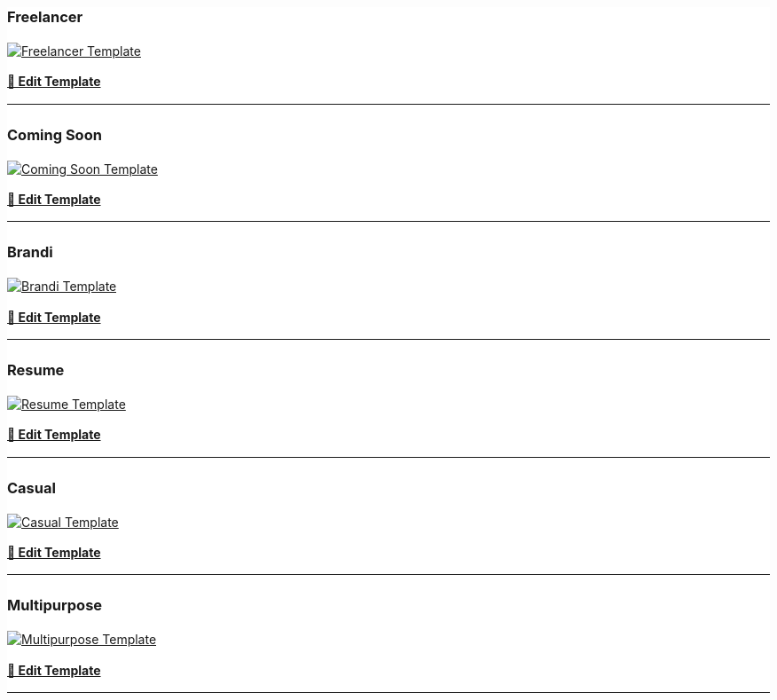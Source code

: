 ### Freelancer
[![Freelancer Template](https://franbarinstance.github.io/simple-landing-editor/landing/freelancer/screenshot.webp)](https://franbarinstance.github.io/simple-landing-editor/landing/freelancer/index.html)

**[📝 Edit Template](https://franbarinstance.github.io/simple-landing-editor/landing/freelancer/index.html)**

---

### Coming Soon
[![Coming Soon Template](https://franbarinstance.github.io/simple-landing-editor/landing/coming-soon/screenshot.webp)](https://franbarinstance.github.io/simple-landing-editor/landing/coming-soon/index.html)

**[📝 Edit Template](https://franbarinstance.github.io/simple-landing-editor/landing/coming-soon/index.html)**

---

### Brandi
[![Brandi Template](https://franbarinstance.github.io/simple-landing-editor/landing/brandi/screenshot.webp)](https://franbarinstance.github.io/simple-landing-editor/landing/brandi/index.html)

**[📝 Edit Template](https://franbarinstance.github.io/simple-landing-editor/landing/brandi/index.html)**

---

### Resume
[![Resume Template](https://franbarinstance.github.io/simple-landing-editor/landing/resume/screenshot.webp)](https://franbarinstance.github.io/simple-landing-editor/landing/resume/index.html)

**[📝 Edit Template](https://franbarinstance.github.io/simple-landing-editor/landing/resume/index.html)**

---

### Casual
[![Casual Template](https://franbarinstance.github.io/simple-landing-editor/landing/casual/screenshot.webp)](https://franbarinstance.github.io/simple-landing-editor/landing/casual/index.html)

**[📝 Edit Template](https://franbarinstance.github.io/simple-landing-editor/landing/casual/index.html)**

---

### Multipurpose
[![Multipurpose Template](https://franbarinstance.github.io/simple-landing-editor/landing/multipurpose/screenshot.webp)](https://franbarinstance.github.io/simple-landing-editor/landing/multipurpose/index.html)

**[📝 Edit Template](https://franbarinstance.github.io/simple-landing-editor/landing/multipurpose/index.html)**

---